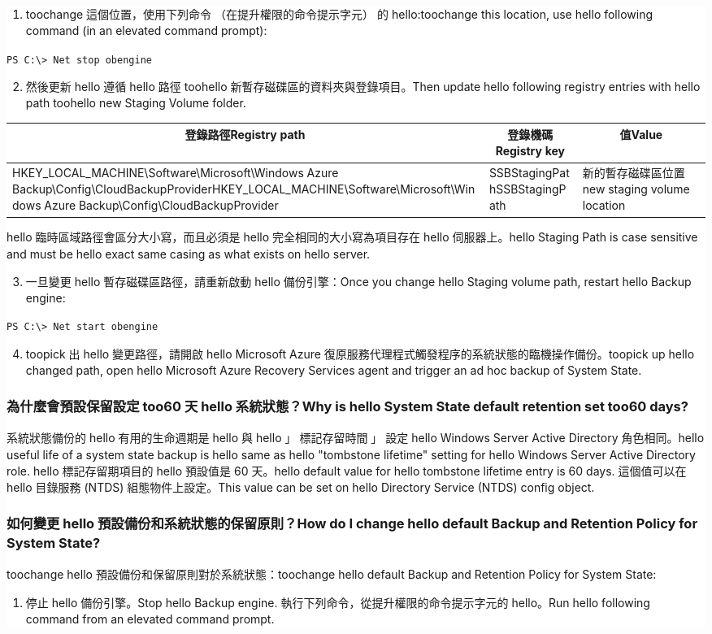 1. <span data-ttu-id="f344f-262">toochange 這個位置，使用下列命令 （在提升權限的命令提示字元） 的 hello:</span><span class="sxs-lookup"><span data-stu-id="f344f-262">toochange this location, use hello following command (in an elevated command prompt):</span></span>
  ```
  PS C:\> Net stop obengine
  ```

2. <span data-ttu-id="f344f-263">然後更新 hello 遵循 hello 路徑 toohello 新暫存磁碟區的資料夾與登錄項目。</span><span class="sxs-lookup"><span data-stu-id="f344f-263">Then update hello following registry entries with hello path toohello new Staging Volume folder.</span></span>

  |<span data-ttu-id="f344f-264">登錄路徑</span><span class="sxs-lookup"><span data-stu-id="f344f-264">Registry path</span></span>|<span data-ttu-id="f344f-265">登錄機碼</span><span class="sxs-lookup"><span data-stu-id="f344f-265">Registry key</span></span>|<span data-ttu-id="f344f-266">值</span><span class="sxs-lookup"><span data-stu-id="f344f-266">Value</span></span>|
  |-------------|------------|-----|
  |<span data-ttu-id="f344f-267">HKEY_LOCAL_MACHINE\Software\Microsoft\Windows Azure Backup\Config\CloudBackupProvider</span><span class="sxs-lookup"><span data-stu-id="f344f-267">HKEY_LOCAL_MACHINE\Software\Microsoft\Windows Azure Backup\Config\CloudBackupProvider</span></span> | <span data-ttu-id="f344f-268">SSBStagingPath</span><span class="sxs-lookup"><span data-stu-id="f344f-268">SSBStagingPath</span></span> | <span data-ttu-id="f344f-269">新的暫存磁碟區位置</span><span class="sxs-lookup"><span data-stu-id="f344f-269">new staging volume location</span></span> |

<span data-ttu-id="f344f-270">hello 臨時區域路徑會區分大小寫，而且必須是 hello 完全相同的大小寫為項目存在 hello 伺服器上。</span><span class="sxs-lookup"><span data-stu-id="f344f-270">hello Staging Path is case sensitive and must be hello exact same casing as what exists on hello server.</span></span> 

3. <span data-ttu-id="f344f-271">一旦變更 hello 暫存磁碟區路徑，請重新啟動 hello 備份引擎：</span><span class="sxs-lookup"><span data-stu-id="f344f-271">Once you change hello Staging volume path, restart hello Backup engine:</span></span>
  ```
  PS C:\> Net start obengine
  ```
4. <span data-ttu-id="f344f-272">toopick 出 hello 變更路徑，請開啟 hello Microsoft Azure 復原服務代理程式觸發程序的系統狀態的臨機操作備份。</span><span class="sxs-lookup"><span data-stu-id="f344f-272">toopick up hello changed path, open hello Microsoft Azure Recovery Services agent and trigger an ad hoc backup of System State.</span></span>

### <a name="why-is-hello-system-state-default-retention-set-too60-days"></a><span data-ttu-id="f344f-273">為什麼會預設保留設定 too60 天 hello 系統狀態？</span><span class="sxs-lookup"><span data-stu-id="f344f-273">Why is hello System State default retention set too60 days?</span></span>

<span data-ttu-id="f344f-274">系統狀態備份的 hello 有用的生命週期是 hello 與 hello 」 標記存留時間 」 設定 hello Windows Server Active Directory 角色相同。</span><span class="sxs-lookup"><span data-stu-id="f344f-274">hello useful life of a system state backup is hello same as hello "tombstone lifetime" setting for hello Windows Server Active Directory role.</span></span> <span data-ttu-id="f344f-275">hello 標記存留期項目的 hello 預設值是 60 天。</span><span class="sxs-lookup"><span data-stu-id="f344f-275">hello default value for hello tombstone lifetime entry is 60 days.</span></span> <span data-ttu-id="f344f-276">這個值可以在 hello 目錄服務 (NTDS) 組態物件上設定。</span><span class="sxs-lookup"><span data-stu-id="f344f-276">This value can be set on hello Directory Service (NTDS) config object.</span></span>

### <a name="how-do-i-change-hello-default-backup-and-retention-policy-for-system-state"></a><span data-ttu-id="f344f-277">如何變更 hello 預設備份和系統狀態的保留原則？</span><span class="sxs-lookup"><span data-stu-id="f344f-277">How do I change hello default Backup and Retention Policy for System State?</span></span>

<span data-ttu-id="f344f-278">toochange hello 預設備份和保留原則對於系統狀態：</span><span class="sxs-lookup"><span data-stu-id="f344f-278">toochange hello default Backup and Retention Policy for System State:</span></span>
1. <span data-ttu-id="f344f-279">停止 hello 備份引擎。</span><span class="sxs-lookup"><span data-stu-id="f344f-279">Stop hello Backup engine.</span></span> <span data-ttu-id="f344f-280">執行下列命令，從提升權限的命令提示字元的 hello。</span><span class="sxs-lookup"><span data-stu-id="f344f-280">Run hello following command from an elevated command prompt.</span></span>
